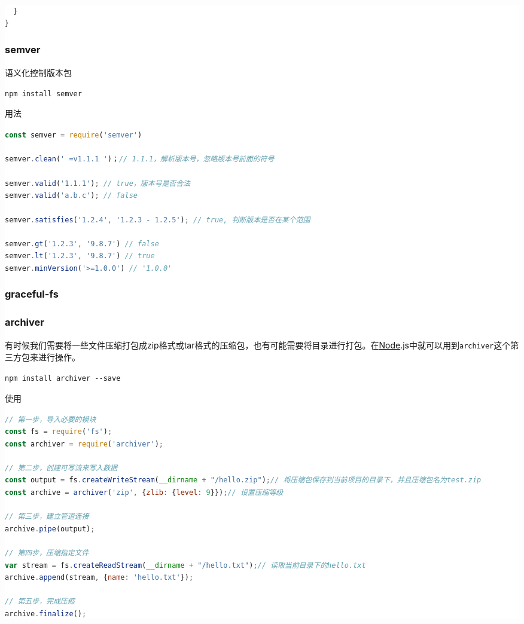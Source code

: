 ```typescript
  }
}
```



### semver

语义化控制版本包

```shell
npm install semver
```

用法

```javascript
const semver = require('semver')
 
semver.clean(' =v1.1.1 ')；// 1.1.1，解析版本号，忽略版本号前面的符号
 
semver.valid('1.1.1'); // true，版本号是否合法
semver.valid('a.b.c'); // false
 
semver.satisfies('1.2.4', '1.2.3 - 1.2.5'); // true, 判断版本是否在某个范围

semver.gt('1.2.3', '9.8.7') // false
semver.lt('1.2.3', '9.8.7') // true
semver.minVersion('>=1.0.0') // '1.0.0'
```



### graceful-fs



### archiver

有时候我们需要将一些文件压缩打包成zip格式或tar格式的压缩包，也有可能需要将目录进行打包。在[Node](https://so.csdn.net/so/search?q=Node&spm=1001.2101.3001.7020).js中就可以用到`archiver`这个第三方包来进行操作。

```shell
npm install archiver --save
```

使用

```javascript
// 第一步，导入必要的模块
const fs = require('fs');
const archiver = require('archiver');

// 第二步，创建可写流来写入数据
const output = fs.createWriteStream(__dirname + "/hello.zip");// 将压缩包保存到当前项目的目录下，并且压缩包名为test.zip
const archive = archiver('zip', {zlib: {level: 9}});// 设置压缩等级

// 第三步，建立管道连接
archive.pipe(output);

// 第四步，压缩指定文件
var stream = fs.createReadStream(__dirname + "/hello.txt");// 读取当前目录下的hello.txt
archive.append(stream, {name: 'hello.txt'});

// 第五步，完成压缩
archive.finalize();
```
